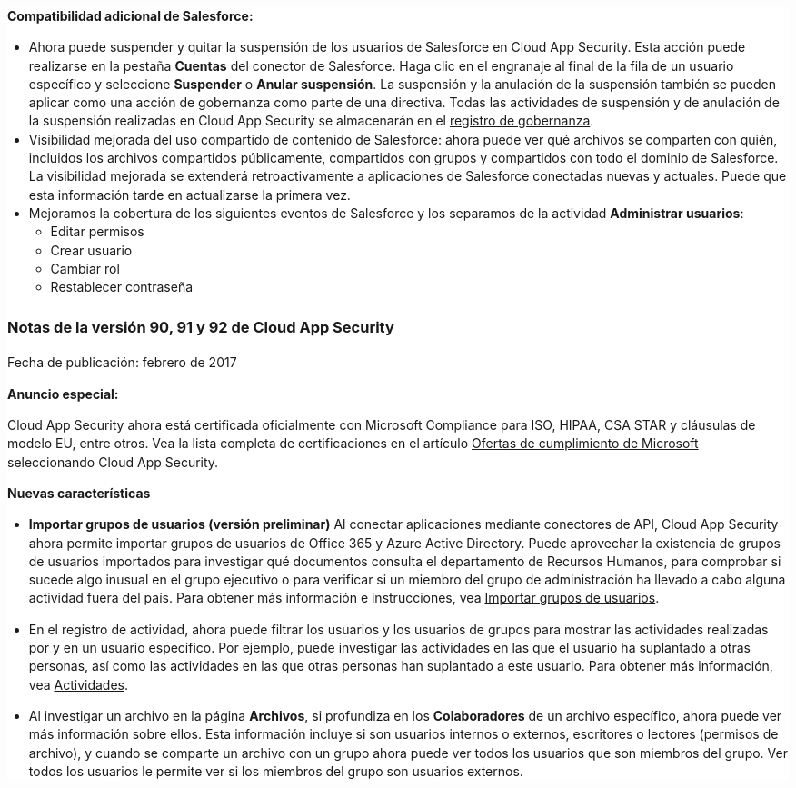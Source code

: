 **Compatibilidad adicional de Salesforce:**

- Ahora puede suspender y quitar la suspensión de los usuarios de Salesforce en Cloud App Security. Esta acción puede realizarse en la pestaña **Cuentas** del conector de Salesforce. Haga clic en el engranaje al final de la fila de un usuario específico y seleccione **Suspender** o **Anular suspensión**. La suspensión y la anulación de la suspensión también se pueden aplicar como una acción de gobernanza como parte de una directiva. Todas las actividades de suspensión y de anulación de la suspensión realizadas en Cloud App Security se almacenarán en el [registro de gobernanza](governance-actions.md). 
- Visibilidad mejorada del uso compartido de contenido de Salesforce: ahora puede ver qué archivos se comparten con quién, incluidos los archivos compartidos públicamente, compartidos con grupos y compartidos con todo el dominio de Salesforce. La visibilidad mejorada se extenderá retroactivamente a aplicaciones de Salesforce conectadas nuevas y actuales. Puede que esta información tarde en actualizarse la primera vez.
- Mejoramos la cobertura de los siguientes eventos de Salesforce y los separamos de la actividad **Administrar usuarios**: 
  - Editar permisos
  - Crear usuario
  - Cambiar rol
  - Restablecer contraseña

### <a name="cloud-app-security-release-90-91-92"></a>Notas de la versión 90, 91 y 92 de Cloud App Security

Fecha de publicación: febrero de 2017

**Anuncio especial:**

Cloud App Security ahora está certificada oficialmente con Microsoft Compliance para ISO, HIPAA, CSA STAR y cláusulas de modelo EU, entre otros. Vea la lista completa de certificaciones en el artículo [Ofertas de cumplimiento de Microsoft](https://www.microsoft.com/trustcenter/compliance/complianceofferings) seleccionando Cloud App Security.

**Nuevas características**

- **Importar grupos de usuarios (versión preliminar)**   Al conectar aplicaciones mediante conectores de API, Cloud App Security ahora permite importar grupos de usuarios de Office 365 y Azure Active Directory. Puede aprovechar la existencia de grupos de usuarios importados para investigar qué documentos consulta el departamento de Recursos Humanos, para comprobar si sucede algo inusual en el grupo ejecutivo o para verificar si un miembro del grupo de administración ha llevado a cabo alguna actividad fuera del país. Para obtener más información e instrucciones, vea [Importar grupos de usuarios](user-groups.md).

- En el registro de actividad, ahora puede filtrar los usuarios y los usuarios de grupos para mostrar las actividades realizadas por y en un usuario específico. Por ejemplo, puede investigar las actividades en las que el usuario ha suplantado a otras personas, así como las actividades en las que otras personas han suplantado a este usuario. Para obtener más información, vea [Actividades](activity-filters.md).

- Al investigar un archivo en la página **Archivos**, si profundiza en los **Colaboradores** de un archivo específico, ahora puede ver más información sobre ellos. Esta información incluye si son usuarios internos o externos, escritores o lectores (permisos de archivo), y cuando se comparte un archivo con un grupo ahora puede ver todos los usuarios que son miembros del grupo. Ver todos los usuarios le permite ver si los miembros del grupo son usuarios externos.
